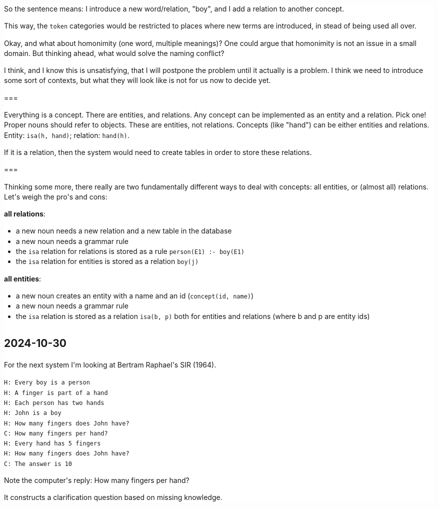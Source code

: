 So the sentence means: I introduce a new word/relation, "boy", and I add a relation to another concept.

This way, the `token` categories would be restricted to places where new terms are introduced, in stead of being used all over.

Okay, and what about homonimity (one word, multiple meanings)? One could argue that homonimity is not an issue in a small domain. But thinking ahead, what would solve the naming conflict?

I think, and I know this is unsatisfying, that I will postpone the problem until it actually is a problem. I think we need to introduce some sort of contexts, but what they will look like is not for us now to decide yet.

===

Everything is a concept. There are entities, and relations. Any concept can be implemented as an entity and a relation. Pick one! Proper nouns should refer to objects. These are entities, not relations. Concepts (like "hand") can be either entities and relations. Entity: `isa(h, hand)`; relation: `hand(h)`.

If it is a relation, then the system would need to create tables in order to store these relations.

===

Thinking some more, there really are two fundamentally different ways to deal with concepts: all entities, or (almost all) relations. Let's weigh the pro's and cons:

__all relations__:

* a new noun needs a new relation and a new table in the database
* a new noun needs a grammar rule
* the `isa` relation for relations is stored as a rule `person(E1) :- boy(E1)`
* the `isa` relation for entities is stored as a relation `boy(j)`

__all entities__:

* a new noun creates an entity with a name and an id (`concept(id, name)`)
* a new noun needs a grammar rule
* the `isa` relation is stored as a relation `isa(b, p)` both for entities and relations (where b and p are entity ids)

## 2024-10-30

For the next system I'm looking at Bertram Raphael's SIR (1964).

    H: Every boy is a person
    H: A finger is part of a hand
    H: Each person has two hands
    H: John is a boy
    H: How many fingers does John have?
    C: How many fingers per hand?
    H: Every hand has 5 fingers
    H: How many fingers does John have?
    C: The answer is 10

Note the computer's reply: How many fingers per hand?

It constructs a clarification question based on missing knowledge.
